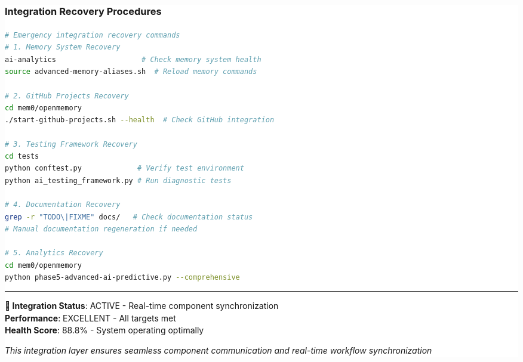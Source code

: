 ### **Integration Recovery Procedures**
```bash
# Emergency integration recovery commands
# 1. Memory System Recovery
ai-analytics                    # Check memory system health
source advanced-memory-aliases.sh  # Reload memory commands

# 2. GitHub Projects Recovery  
cd mem0/openmemory
./start-github-projects.sh --health  # Check GitHub integration

# 3. Testing Framework Recovery
cd tests
python conftest.py             # Verify test environment
python ai_testing_framework.py # Run diagnostic tests

# 4. Documentation Recovery
grep -r "TODO\|FIXME" docs/   # Check documentation status
# Manual documentation regeneration if needed

# 5. Analytics Recovery
cd mem0/openmemory
python phase5-advanced-ai-predictive.py --comprehensive
```

---

**🔄 Integration Status**: ACTIVE - Real-time component synchronization  
**Performance**: EXCELLENT - All targets met  
**Health Score**: 88.8% - System operating optimally

*This integration layer ensures seamless component communication and real-time workflow synchronization* 